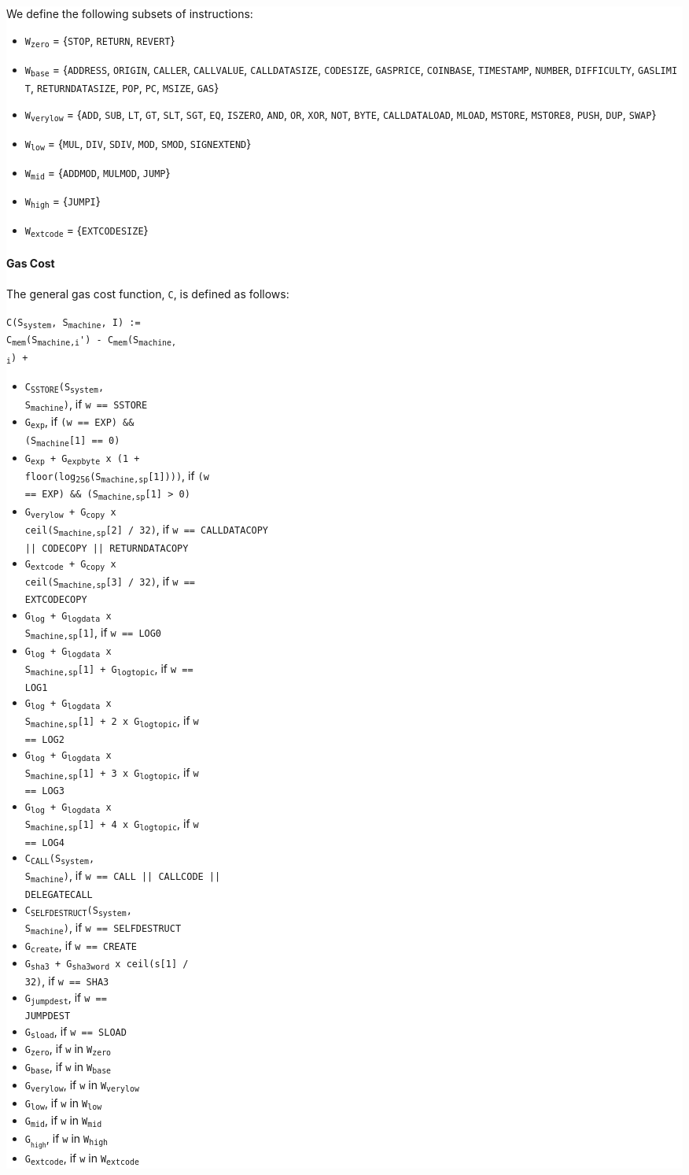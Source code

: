 [//]: # (TODO-GX Couldn't find in Klaytn. Pleaes help me out ! )
[//]: # (<code>G<sub>quaddivisor</sub></code> | 100 | The quadratic coefficient of the input sizes of the exponentiation-over-modulo precompiled)

We define the following subsets of instructions:

[//]: # (W_zero confirmed with Klaytn)
- <code>W<sub>zero</sub></code> = {`STOP`, `RETURN`, `REVERT`}

[//]: # (W_base confirmed with Klaytn)
- <code>W<sub>base</sub></code> = {`ADDRESS`, `ORIGIN`, `CALLER`, `CALLVALUE`, `CALLDATASIZE`, `CODESIZE`, `GASPRICE`, `COINBASE`, `TIMESTAMP`, `NUMBER`, `DIFFICULTY`, `GASLIMIT`, `RETURNDATASIZE`, `POP`, `PC`, `MSIZE`, `GAS`}

[//]: # (W_verylow confirmed with Klaytn)
- <code>W<sub>verylow</sub></code> = {`ADD`, `SUB`, `LT`, `GT`, `SLT`, `SGT`, `EQ`, `ISZERO`, `AND`, `OR`, `XOR`, `NOT`, `BYTE`, `CALLDATALOAD`, `MLOAD`, `MSTORE`, `MSTORE8`, `PUSH`, `DUP`, `SWAP`}

[//]: # (W_low confirmed with Klaytn)
- <code>W<sub>low</sub></code> = {`MUL`, `DIV`, `SDIV`, `MOD`, `SMOD`, `SIGNEXTEND`}

[//]: # (W_mid confirmed with Klaytn)
- <code>W<sub>mid</sub></code> = {`ADDMOD`, `MULMOD`, `JUMP`}

[//]: # (W_high confirmed with Klaytn)
- <code>W<sub>high</sub></code> = {`JUMPI`}

[//]: # (W_extcode confirmed with Klaytn)
- <code>W<sub>extcode</sub></code> = {`EXTCODESIZE`}


#### Gas Cost

[//]: # (Modified from Appendix H.1. Gas Cost of Ethereum Yellow Paper for Klaytn)

The general gas cost function, <code>C</code>, is defined as follows:

[//]: # (sigma -> S_system  mu -> S_machine mu_pc -> S_machine,pc mu_s -> S_machine,sp I_b -> T_code)

<code>C(S<sub>system</sub>, S<sub>machine</sub>, I) := C<sub>mem</sub>(S<sub>machine,i</sub>') - C<sub>mem</sub>(S<sub>machine, i</sub>) +</code>
- <code>C<sub>SSTORE</sub>(S<sub>system</sub>, S<sub>machine</sub>)</code>, if <code>w == SSTORE</code>
- <code>G<sub>exp</sub></code>, if <code>(w == EXP) && (S<sub>machine</sub>[1] == 0)</code>
- <code>G<sub>exp</sub> + G<sub>expbyte</sub> x (1 + floor(log<sub>256</sub>(S<sub>machine,sp</sub>[1])))</code>,
  if <code>(w == EXP) && (S<sub>machine,sp</sub>[1] > 0)</code>
- <code>G<sub>verylow</sub> + G<sub>copy</sub> x ceil(S<sub>machine,sp</sub>[2] / 32)</code>,
  if <code>w == CALLDATACOPY || CODECOPY || RETURNDATACOPY</code>
- <code>G<sub>extcode</sub> + G<sub>copy</sub> x ceil(S<sub>machine,sp</sub>[3] / 32)</code>,
  if <code>w == EXTCODECOPY</code>
- <code>G<sub>log</sub> + G<sub>logdata</sub> x S<sub>machine,sp</sub>[1]</code>,
  if <code>w == LOG0</code>
- <code>G<sub>log</sub> + G<sub>logdata</sub> x S<sub>machine,sp</sub>[1] + G<sub>logtopic</sub></code>,
  if <code>w == LOG1</code>
- <code>G<sub>log</sub> + G<sub>logdata</sub> x S<sub>machine,sp</sub>[1] + 2 x G<sub>logtopic</sub></code>,
  if <code>w == LOG2</code>
- <code>G<sub>log</sub> + G<sub>logdata</sub> x S<sub>machine,sp</sub>[1] + 3 x G<sub>logtopic</sub></code>,
  if <code>w == LOG3</code>
- <code>G<sub>log</sub> + G<sub>logdata</sub> x S<sub>machine,sp</sub>[1] + 4 x G<sub>logtopic</sub></code>,
  if <code>w == LOG4</code>
- <code>C<sub>CALL</sub>(S<sub>system</sub>, S<sub>machine</sub>)</code>,
  if <code>w == CALL || CALLCODE || DELEGATECALL</code>
- <code>C<sub>SELFDESTRUCT</sub>(S<sub>system</sub>, S<sub>machine</sub>)</code>,
  if <code>w == SELFDESTRUCT</code>
- <code>G<sub>create</sub></code>, if <code>w == CREATE</code>
- <code>G<sub>sha3</sub> + G<sub>sha3word</sub> x ceil(s[1] / 32)</code>,
  if <code>w == SHA3</code>
- <code>G<sub>jumpdest</sub></code>, if <code>w == JUMPDEST</code>
- <code>G<sub>sload</sub></code>, if <code>w == SLOAD</code>
- <code>G<sub>zero</sub></code>, if `w` in <code>W<sub>zero</sub></code>
- <code>G<sub>base</sub></code>, if `w` in <code>W<sub>base</sub></code>
- <code>G<sub>verylow</sub></code>, if `w` in <code>W<sub>verylow</sub></code>
- <code>G<sub>low</sub></code>, if `w` in <code>W<sub>low</sub></code>
- <code>G<sub>mid</sub></code>, if `w` in <code>W<sub>mid</sub></code>
- <code>G<sub><sub>high</sub></sub></code>, if `w` in <code>W<sub>high</sub></code>
- <code>G<sub>extcode</sub></code>, if `w` in <code>W<sub>extcode</sub></code>

[//]: # (Modified from Appendix G. Fee Schedule of Ethereum Yellow Paper and modified for Klaytn's implementation)
[//]: # (Below table is confirmed with Klaytn impelementation. Commit ID: 0432f029f7894210320868accca97d14093fcb37 )
[//]: # (TODO-GX Describe details of C_call, C_selfdestruct, C_sstore.)
[//]: # (TODO: #### Exceptional Halting)
[//]: # (TODO: #### Jump Destination Validity)
[//]: # (TODO: #### Normal Halting)
[//]: # (TODO: ### Execution Cycle)
[//]: # (TODO: List up the instruction set)
[//]: # (TODO: Describe more differences between KLVM and EVM)